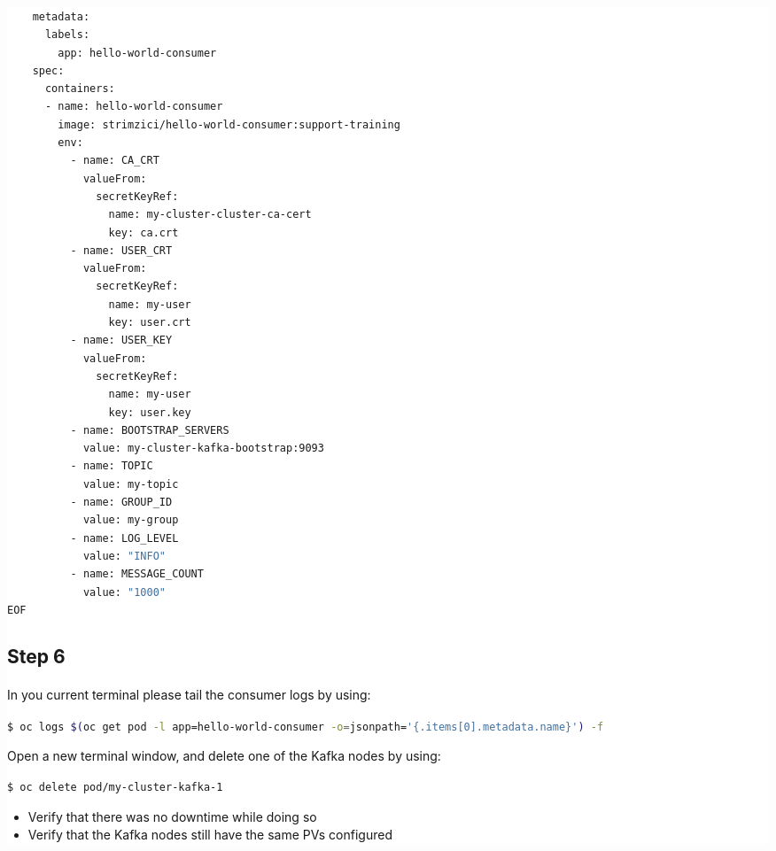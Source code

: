 ```bash 
    metadata:
      labels:
        app: hello-world-consumer
    spec:
      containers:
      - name: hello-world-consumer
        image: strimzici/hello-world-consumer:support-training
        env:
          - name: CA_CRT
            valueFrom:
              secretKeyRef:
                name: my-cluster-cluster-ca-cert
                key: ca.crt
          - name: USER_CRT
            valueFrom:
              secretKeyRef:
                name: my-user
                key: user.crt
          - name: USER_KEY
            valueFrom:
              secretKeyRef:
                name: my-user
                key: user.key
          - name: BOOTSTRAP_SERVERS
            value: my-cluster-kafka-bootstrap:9093
          - name: TOPIC
            value: my-topic
          - name: GROUP_ID
            value: my-group
          - name: LOG_LEVEL
            value: "INFO"
          - name: MESSAGE_COUNT
            value: "1000"
EOF
```

## Step 6 

In you current terminal please tail the consumer logs by using: 

```bash 
$ oc logs $(oc get pod -l app=hello-world-consumer -o=jsonpath='{.items[0].metadata.name}') -f
```

Open a new terminal window, and delete one of the Kafka nodes by using: 

```bash 
$ oc delete pod/my-cluster-kafka-1
```

* Verify that there was no downtime while doing so
* Verify that the Kafka nodes still have the same PVs configured 
